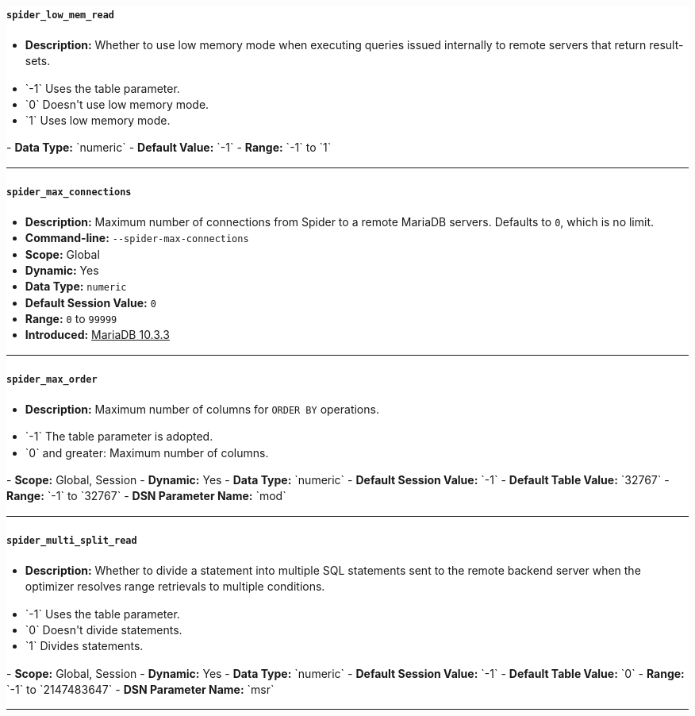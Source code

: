 #### `spider_low_mem_read`

- <strong>Description:</strong> Whether to use low memory mode when executing queries issued internally to remote servers that return result-sets.
<ul start="1"><li>`-1` Uses the table parameter. 
</li><li>`0` Doesn't use low memory mode.
</li><li>`1` Uses low memory mode. 
</li></ul>
- <strong>Data Type:</strong> `numeric`
- <strong>Default Value:</strong> `-1`
- <strong>Range:</strong> `-1` to `1`

---

#### `spider_max_connections`

- <strong>Description:</strong> Maximum number of connections from Spider to a remote MariaDB servers. Defaults to `0`, which is no limit.
- <strong>Command-line:</strong> `--spider-max-connections`
- <strong>Scope:</strong> Global
- <strong>Dynamic:</strong> Yes
- <strong>Data Type:</strong> `numeric`
- <strong>Default Session Value:</strong> `0`
- <strong>Range:</strong> `0` to `99999`
- <strong>Introduced:</strong> [MariaDB 10.3.3](/kb/en/mariadb-1033-release-notes/)

---

#### `spider_max_order`

- <strong>Description:</strong> Maximum number of columns for `ORDER BY` operations.
<ul start="1"><li>`-1` The table parameter is adopted.
</li><li>`0` and greater: Maximum number of columns.
</li></ul>
- <strong>Scope:</strong> Global, Session
- <strong>Dynamic:</strong> Yes
- <strong>Data Type:</strong> `numeric`
- <strong>Default Session Value:</strong> `-1`
- <strong>Default Table Value:</strong> `32767`
- <strong>Range:</strong> `-1` to `32767`
- <strong>DSN Parameter Name:</strong> `mod`

---

#### `spider_multi_split_read`

- <strong>Description:</strong> 
Whether to divide a statement into multiple SQL statements sent to the remote backend server when the optimizer resolves range retrievals to multiple conditions.
<ul start="1"><li>`-1` Uses the table parameter. 
</li><li>`0` Doesn't divide statements.
</li><li>`1` Divides statements.
</li></ul>
- <strong>Scope:</strong> Global, Session
- <strong>Dynamic:</strong> Yes
- <strong>Data Type:</strong> `numeric`
- <strong>Default Session Value:</strong> `-1`
- <strong>Default Table Value:</strong> `0`
- <strong>Range:</strong> `-1` to `2147483647`
- <strong>DSN Parameter Name:</strong> `msr`

---